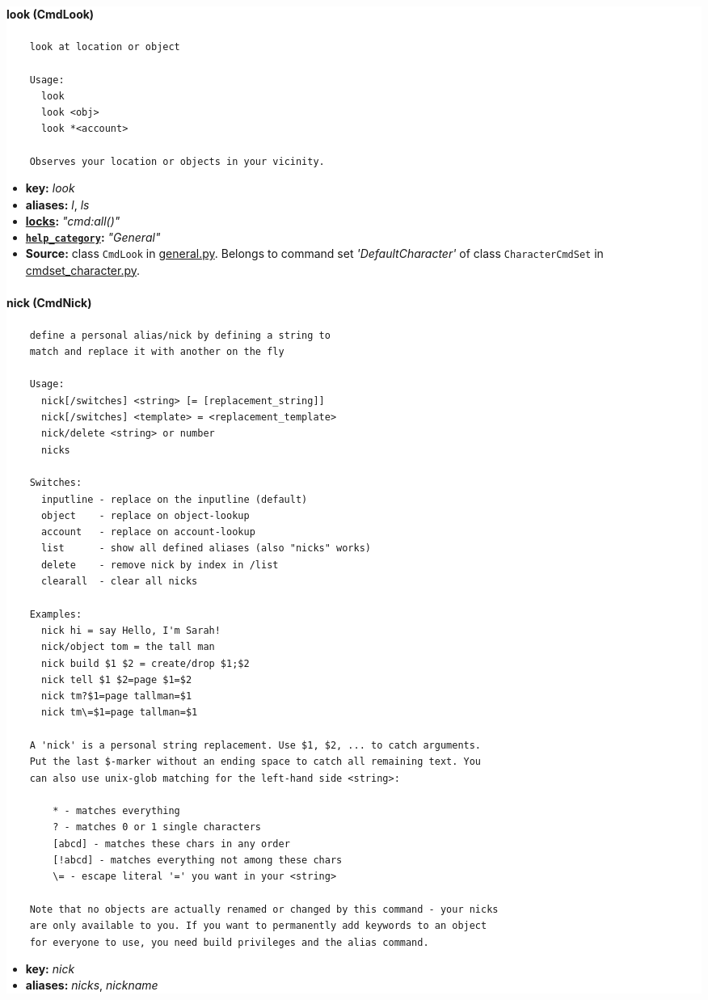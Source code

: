
#### look (CmdLook)
```
    look at location or object

    Usage:
      look
      look <obj>
      look *<account>

    Observes your location or objects in your vicinity.
```
- **key:** *look*
- **aliases:** *l*, *ls*
- **[locks](./Locks):** *"cmd:all()"*
- **[`help_category`](./Help-System):** *"General"*
- **Source:** class `CmdLook` in
[general.py](https://github.com/evennia/evennia/tree/master/evennia/commands/default/general.py).
Belongs to command set *'DefaultCharacter'* of class `CharacterCmdSet` in [cmdset_character.py](https://github.com/evennia/evennia/tree/master/evennia/commands/default/cmdset_character.py).


#### nick (CmdNick)
```
    define a personal alias/nick by defining a string to
    match and replace it with another on the fly

    Usage:
      nick[/switches] <string> [= [replacement_string]]
      nick[/switches] <template> = <replacement_template>
      nick/delete <string> or number
      nicks

    Switches:
      inputline - replace on the inputline (default)
      object    - replace on object-lookup
      account   - replace on account-lookup
      list      - show all defined aliases (also "nicks" works)
      delete    - remove nick by index in /list
      clearall  - clear all nicks

    Examples:
      nick hi = say Hello, I'm Sarah!
      nick/object tom = the tall man
      nick build $1 $2 = create/drop $1;$2
      nick tell $1 $2=page $1=$2
      nick tm?$1=page tallman=$1
      nick tm\=$1=page tallman=$1

    A 'nick' is a personal string replacement. Use $1, $2, ... to catch arguments.
    Put the last $-marker without an ending space to catch all remaining text. You
    can also use unix-glob matching for the left-hand side <string>:

        * - matches everything
        ? - matches 0 or 1 single characters
        [abcd] - matches these chars in any order
        [!abcd] - matches everything not among these chars
        \= - escape literal '=' you want in your <string>

    Note that no objects are actually renamed or changed by this command - your nicks
    are only available to you. If you want to permanently add keywords to an object
    for everyone to use, you need build privileges and the alias command.
```
- **key:** *nick*
- **aliases:** *nicks*, *nickname*